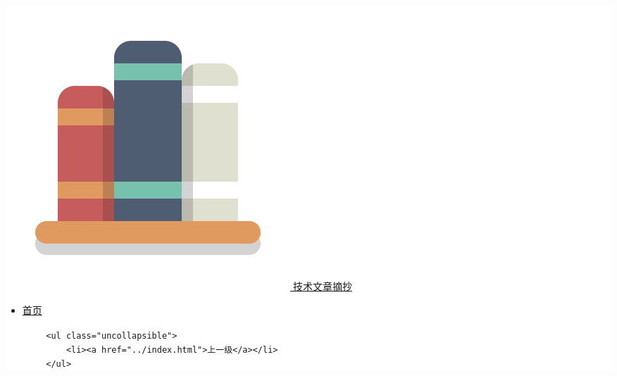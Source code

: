 <!DOCTYPE html>

<html xmlns="http://www.w3.org/1999/xhtml">
<head>
    <head>
        <meta http-equiv="Content-Type" content="text/html; charset=UTF-8">
        <meta name="viewport" content="width=device-width, initial-scale=1, maximum-scale=1.0, user-scalable=no">
        <link rel="icon" href="../../static/favicon.png">
        <title>06  基础规范：如何理解 JDBC 关系型数据库访问规范？.md</title>
        <!-- Spectre.css framework -->
        <link rel="stylesheet" href="../../static/index.css">
        <!-- theme css & js -->
        <meta name="generator" content="Hexo 4.2.0">
    </head>

<body>

<div class="book-container">
    <div class="book-sidebar">
        <div class="book-brand">
            <a href="../../index.html">
                <img src="../../static/favicon.png">
                <span>技术文章摘抄</span>
            </a>
        </div>
        <div class="book-menu uncollapsible">
            <ul class="uncollapsible">
                <li><a href="../../index.html" class="current-tab">首页</a></li>
            </ul>

            <ul class="uncollapsible">
                <li><a href="../index.html">上一级</a></li>
            </ul>
